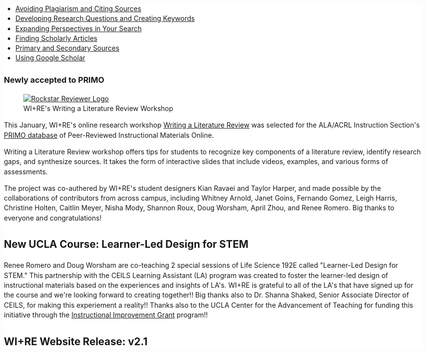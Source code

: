 * [Avoiding Plagiarism and Citing Sources](https://uclalibrary.github.io/research-tips/workshops/avoiding-plagiarism/)
* [Developing Research Questions and Creating Keywords](https://uclalibrary.github.io/research-tips/workshops/developing-research-questions-and-creating-keywords/)
* [Expanding Perspectives in Your Search](https://uclalibrary.github.io/research-tips/expanding-perspectives/)
* [Finding Scholarly Articles](https://uclalibrary.github.io/research-tips/finding-scholarly-articles/)
* [Primary and Secondary Sources](https://uclalibrary.github.io/research-tips/primary-secondary/)
* [Using Google Scholar](https://uclalibrary.github.io/research-tips/google-scholar/)


### Newly accepted to PRIMO

<div class="container">
  <div class="row">
    <div class="col-sm-12 col-md-4">
        <figure class="figure">
            <a href="https://uclalibrary.github.io/research-tips/workshops/writing-a-literature-review/" target="_blank"><img src="https://ccle.ucla.edu/pluginfile.php/2822882/mod_hvp/content/2124/images/file-5cdef5f0274a5.png" class="figure-img img-fluid rounded" alt="Rockstar Reviewer Logo"></a>
            <figcaption class="figure-caption">WI+RE's Writing a Literature Review Workshop</figcaption>
        </figure>
      </div>
      <div class="col-sm-12 col-md-8">
          <p>This January, WI+RE's online research workshop <a href="https://uclalibrary.github.io/research-tips/workshops/writing-a-literature-review/" target="_blank">Writing a Literature Review</a> was selected for the ALA/ACRL Instruction Section's <a href="http://www.ala.org/cfapps/primo/public/search.cfm" target="_blank">PRIMO database</a> of Peer-Reviewed Instructional Materials Online.</p>
          <p>Writing a Literature Review workshop offers tips for students to recognize key components of a literature review,  identify research gaps, and synthesize sources. It takes the form of interactive slides that include videos, examples, and various forms of assessments.</p>
          <p>The project was co-authered by WI+RE's student designers Kian Ravaei and Taylor Harper, and made possible by the collaborations of contributors from across campus, including Whitney Arnold, Janet Goins, Fernando Gomez, Leigh Harris, Christine Holten, Caitlin Meyer, Nisha Mody, Shannon Roux, Doug Worsham, April Zhou, and Renee Romero. Big thanks to everyone and congratulations!</p>
      </div>
    </div>
</div>

<a name="192e"></a>
## New UCLA Course: Learner-Led Design for STEM

Renee Romero and Doug Worsham are co-teaching 2 special sessions of Life Science 192E called "Learner-Led Design for STEM." This partnership with the CEILS Learning Assistant (LA)  program was created to foster the learner-led design of instructional materials based on the experiences and insights of LA's. WI+RE is grateful to all of the LA's that have signed up for the course and we're looking forward to creating together!! Big thanks also to Dr. Shanna Shaked, Senior Associate Director of CEILS, for making this experiement a reality!! Thanks also to the UCLA Center for the Advancement of Teaching for funding this initiative through the [Instructional Improvement Grant](https://www.teaching.ucla.edu/grants/iip) program!!

<a name="website-release"></a>
## WI+RE Website Release: v2.1
